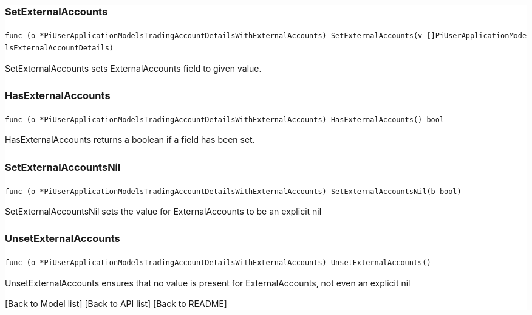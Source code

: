 ### SetExternalAccounts

`func (o *PiUserApplicationModelsTradingAccountDetailsWithExternalAccounts) SetExternalAccounts(v []PiUserApplicationModelsExternalAccountDetails)`

SetExternalAccounts sets ExternalAccounts field to given value.

### HasExternalAccounts

`func (o *PiUserApplicationModelsTradingAccountDetailsWithExternalAccounts) HasExternalAccounts() bool`

HasExternalAccounts returns a boolean if a field has been set.

### SetExternalAccountsNil

`func (o *PiUserApplicationModelsTradingAccountDetailsWithExternalAccounts) SetExternalAccountsNil(b bool)`

 SetExternalAccountsNil sets the value for ExternalAccounts to be an explicit nil

### UnsetExternalAccounts
`func (o *PiUserApplicationModelsTradingAccountDetailsWithExternalAccounts) UnsetExternalAccounts()`

UnsetExternalAccounts ensures that no value is present for ExternalAccounts, not even an explicit nil

[[Back to Model list]](../README.md#documentation-for-models) [[Back to API list]](../README.md#documentation-for-api-endpoints) [[Back to README]](../README.md)


